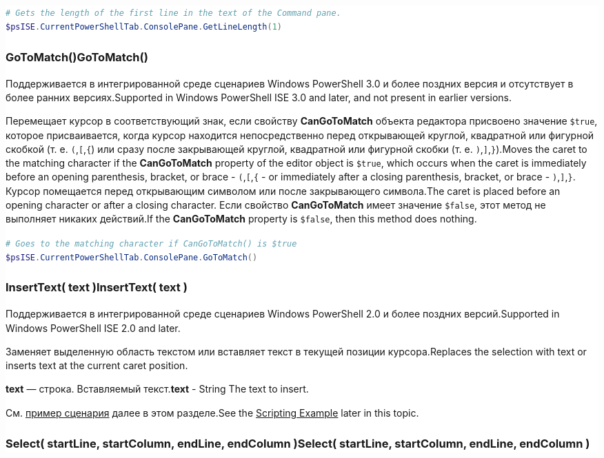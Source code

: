 ```powershell
# Gets the length of the first line in the text of the Command pane.
$psISE.CurrentPowerShellTab.ConsolePane.GetLineLength(1)
```

### <a name="gotomatch"></a><span data-ttu-id="1d266-126">GoToMatch\(\)</span><span class="sxs-lookup"><span data-stu-id="1d266-126">GoToMatch\(\)</span></span>

<span data-ttu-id="1d266-127">Поддерживается в интегрированной среде сценариев Windows PowerShell 3.0 и более поздних версия и отсутствует в более ранних версиях.</span><span class="sxs-lookup"><span data-stu-id="1d266-127">Supported in Windows PowerShell ISE 3.0 and later, and not present in earlier versions.</span></span>

<span data-ttu-id="1d266-128">Перемещает курсор в соответствующий знак, если свойству **CanGoToMatch** объекта редактора присвоено значение `$true`, которое присваивается, когда курсор находится непосредственно перед открывающей круглой, квадратной или фигурной скобкой (т. е. `(`,`[`,`{`) или сразу после закрывающей круглой, квадратной или фигурной скобки (т. е. `)`,`]`,`}`).</span><span class="sxs-lookup"><span data-stu-id="1d266-128">Moves the caret to the matching character if the **CanGoToMatch** property of the editor object is `$true`, which occurs when the caret is immediately before an opening parenthesis, bracket, or brace - `(`,`[`,`{` - or immediately after a closing parenthesis, bracket, or brace - `)`,`]`,`}`.</span></span> <span data-ttu-id="1d266-129">Курсор помещается перед открывающим символом или после закрывающего символа.</span><span class="sxs-lookup"><span data-stu-id="1d266-129">The caret is placed before an opening character or after a closing character.</span></span> <span data-ttu-id="1d266-130">Если свойство **CanGoToMatch** имеет значение `$false`, этот метод не выполняет никаких действий.</span><span class="sxs-lookup"><span data-stu-id="1d266-130">If the **CanGoToMatch** property is `$false`, then this method does nothing.</span></span>

```powershell
# Goes to the matching character if CanGoToMatch() is $true
$psISE.CurrentPowerShellTab.ConsolePane.GoToMatch()
```

### <a name="inserttext-text-"></a><span data-ttu-id="1d266-131">InsertText\( text \)</span><span class="sxs-lookup"><span data-stu-id="1d266-131">InsertText\( text \)</span></span>

<span data-ttu-id="1d266-132">Поддерживается в интегрированной среде сценариев Windows PowerShell 2.0 и более поздних версий.</span><span class="sxs-lookup"><span data-stu-id="1d266-132">Supported in Windows PowerShell ISE 2.0 and later.</span></span>

<span data-ttu-id="1d266-133">Заменяет выделенную область текстом или вставляет текст в текущей позиции курсора.</span><span class="sxs-lookup"><span data-stu-id="1d266-133">Replaces the selection with text or inserts text at the current caret position.</span></span>

<span data-ttu-id="1d266-134">**text** — строка. Вставляемый текст.</span><span class="sxs-lookup"><span data-stu-id="1d266-134">**text** - String The text to insert.</span></span>

<span data-ttu-id="1d266-135">См. [пример сценария](#scripting-example) далее в этом разделе.</span><span class="sxs-lookup"><span data-stu-id="1d266-135">See the [Scripting Example](#scripting-example) later in this topic.</span></span>

### <a name="select-startline-startcolumn-endline-endcolumn-"></a><span data-ttu-id="1d266-136">Select\( startLine, startColumn, endLine, endColumn \)</span><span class="sxs-lookup"><span data-stu-id="1d266-136">Select\( startLine, startColumn, endLine, endColumn \)</span></span>
